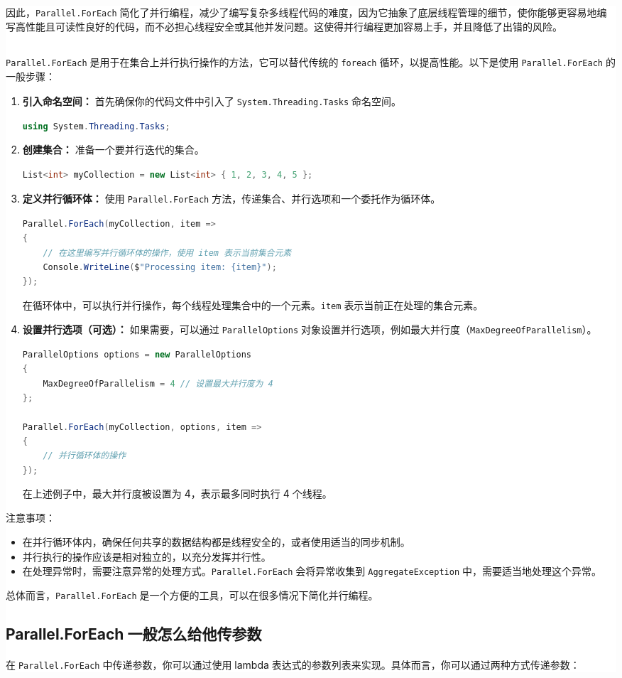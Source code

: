 因此，`Parallel.ForEach` 简化了并行编程，减少了编写复杂多线程代码的难度，因为它抽象了底层线程管理的细节，使你能够更容易地编写高性能且可读性良好的代码，而不必担心线程安全或其他并发问题。这使得并行编程更加容易上手，并且降低了出错的风险。



## 
`Parallel.ForEach` 是用于在集合上并行执行操作的方法，它可以替代传统的 `foreach` 循环，以提高性能。以下是使用 `Parallel.ForEach` 的一般步骤：

1. **引入命名空间：** 首先确保你的代码文件中引入了 `System.Threading.Tasks` 命名空间。

   ```csharp
   using System.Threading.Tasks;
   ```

2. **创建集合：** 准备一个要并行迭代的集合。

   ```csharp
   List<int> myCollection = new List<int> { 1, 2, 3, 4, 5 };
   ```

3. **定义并行循环体：** 使用 `Parallel.ForEach` 方法，传递集合、并行选项和一个委托作为循环体。

   ```csharp
   Parallel.ForEach(myCollection, item =>
   {
       // 在这里编写并行循环体的操作，使用 item 表示当前集合元素
       Console.WriteLine($"Processing item: {item}");
   });
   ```

   在循环体中，可以执行并行操作，每个线程处理集合中的一个元素。`item` 表示当前正在处理的集合元素。

4. **设置并行选项（可选）：** 如果需要，可以通过 `ParallelOptions` 对象设置并行选项，例如最大并行度（`MaxDegreeOfParallelism`）。

   ```csharp
   ParallelOptions options = new ParallelOptions
   {
       MaxDegreeOfParallelism = 4 // 设置最大并行度为 4
   };

   Parallel.ForEach(myCollection, options, item =>
   {
       // 并行循环体的操作
   });
   ```

   在上述例子中，最大并行度被设置为 4，表示最多同时执行 4 个线程。

注意事项：
- 在并行循环体内，确保任何共享的数据结构都是线程安全的，或者使用适当的同步机制。
- 并行执行的操作应该是相对独立的，以充分发挥并行性。
- 在处理异常时，需要注意异常的处理方式。`Parallel.ForEach` 会将异常收集到 `AggregateException` 中，需要适当地处理这个异常。

总体而言，`Parallel.ForEach` 是一个方便的工具，可以在很多情况下简化并行编程。



## Parallel.ForEach  一般怎么给他传参数
在 `Parallel.ForEach` 中传递参数，你可以通过使用 lambda 表达式的参数列表来实现。具体而言，你可以通过两种方式传递参数：
